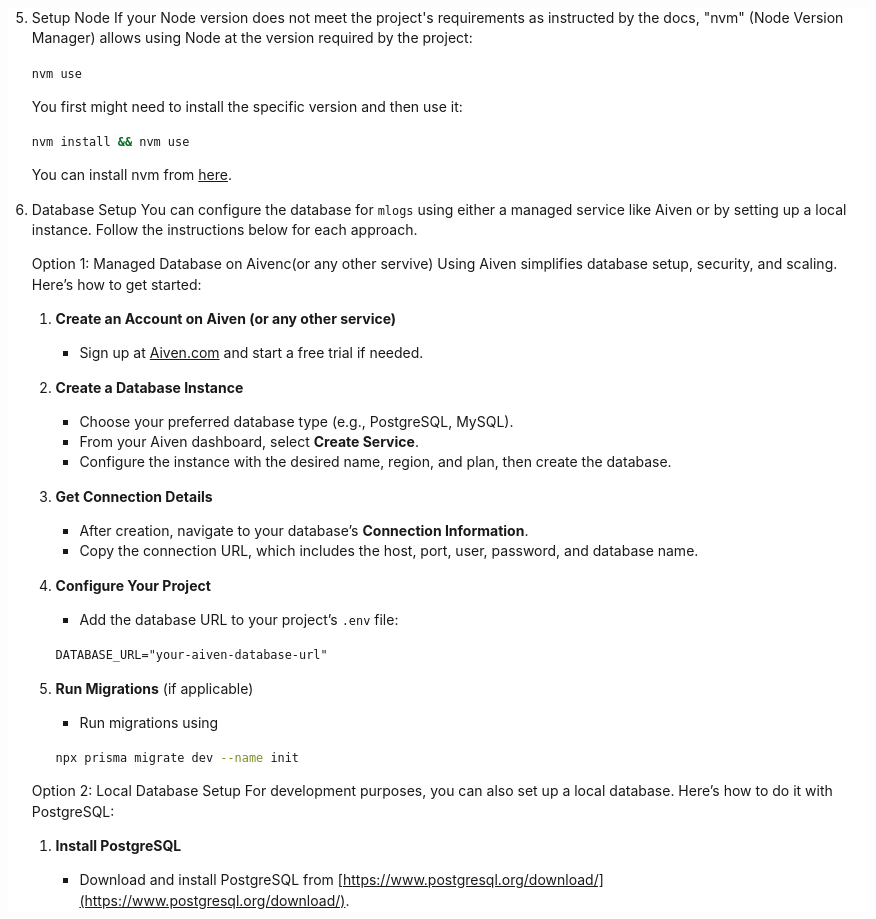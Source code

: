 5. Setup Node
   If your Node version does not meet the project's requirements as instructed by the docs, "nvm" (Node Version Manager) allows using Node at the version required by the project:

   ```sh
   nvm use
   ```

   You first might need to install the specific version and then use it:

   ```sh
   nvm install && nvm use
   ```

   You can install nvm from [here](https://github.com/nvm-sh/nvm).

6. Database Setup
   You can configure the database for `mlogs` using either a managed service like Aiven or by setting up a local instance. Follow the instructions below for each approach.

   Option 1: Managed Database on Aivenc(or any other servive)
   Using Aiven simplifies database setup, security, and scaling. Here’s how to get started:

   1. **Create an Account on Aiven (or any other service)**

      - Sign up at [Aiven.com](https://aiven.io/) and start a free trial if needed.

   2. **Create a Database Instance**

      - Choose your preferred database type (e.g., PostgreSQL, MySQL).
      - From your Aiven dashboard, select **Create Service**.
      - Configure the instance with the desired name, region, and plan, then create the database.

   3. **Get Connection Details**

      - After creation, navigate to your database’s **Connection Information**.
      - Copy the connection URL, which includes the host, port, user, password, and database name.

   4. **Configure Your Project**

      - Add the database URL to your project’s `.env` file:

      ```plaintext
      DATABASE_URL="your-aiven-database-url"
      ```

   5. **Run Migrations** (if applicable)

      - Run migrations using

      ```sh
      npx prisma migrate dev --name init
      ```

   Option 2: Local Database Setup
   For development purposes, you can also set up a local database. Here’s how to do it with PostgreSQL:

   1. **Install PostgreSQL**

      - Download and install PostgreSQL from [https://www.postgresql.org/download/](https://www.postgresql.org/download/).
